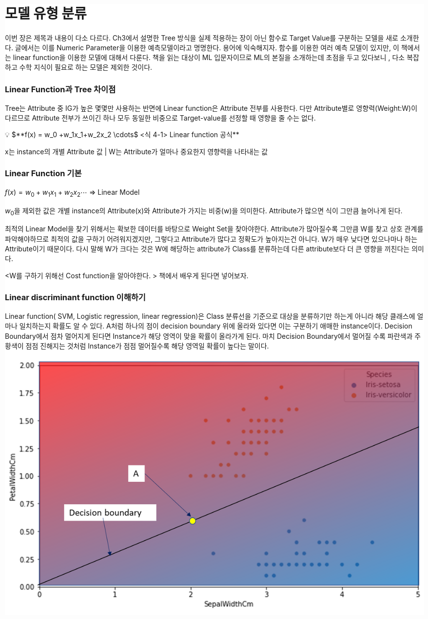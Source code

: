 # 모델 유형 분류

이번 장은 제목과 내용이 다소 다르다. Ch3에서 설명한 Tree 방식을 실제 적용하는 장이 아닌 함수로 Target Value를 구분하는 모델을 새로 소개한다. 글에서는 이를 Numeric Parameter을 이용한 예측모델이라고 명명한다. 용어에 익숙해지자. 함수를 이용한 여러 예측 모델이 있지만, 이 책에서는 linear function을 이용한 모델에 대해서 다룬다. 책을 읽는 대상이 ML 입문자이므로 ML의 본질을 소개하는데 초점을 두고 있다보니 , 다소 복잡하고 수학 지식이 필요로 하는 모델은 제외한 것이다.

### Linear Function과 Tree 차이점

Tree는 Attribute 중 IG가 높은 몇몇만 사용하는 반면에 Linear function은 Attribute 전부를 사용한다. 다만 Attribute별로 영향력(Weight:W)이 다르므로 Attribute 전부가 쓰이긴 하나 모두 동일한 비중으로 Target-value를 선정할 때 영향을 줄 수는 없다.

<aside>
💡 $**f(x) = w_0 +w_1x_1+w_2x_2 \cdots$     <식 4-1> Linear function 공식**

x는 instance의 개별 Attribute 값 | W는 Attribute가 얼마나 중요한지 영향력을 나타내는 값

</aside>

### Linear Function 기본

$f(x) = w_0 +w_1x_1+w_2x_2 \cdots$ ⇒ Linear Model

$w_0$을 제외한 값은 개별 instance의 Attribute(x)와 Attribute가 가지는 비중(w)을 의미한다. Attribute가 많으면 식이 그만큼 늘어나게 된다.

최적의 Linear Model을 찾기 위해서는 확보한 데이터를 바탕으로 Weight Set을 찾아야한다. Attribute가 많아질수록 그만큼 W를 찾고 상호 관계를 파악해야하므로 최적의 값을 구하기 어려워지겠지만, 그렇다고 Attribute가 많다고 정확도가 높아지는건 아니다. W가 매우 낮다면 있으나마나 하는 Attribute이기 때문이다. 다시 말해 W가 크다는 것은 W에 해당하는 attribute가 Class를 분류하는데 다른 attribute보다 더 큰 영향을 끼친다는 의미다.

<W를 구하기 위해선 Cost function을 알아야한다. > 책에서 배우게 된다면 넣어보자.

### Linear discriminant function 이해하기

Linear function( SVM, Logistic regression, linear regression)은 Class 분류선을 기준으로 대상을 분류하기만 하는게 아니라 해당 클래스에 얼마나 일치하는지 확률도 알 수 있다. A처럼 하나의 점이 decision boundary 위에 올라와 있다면 이는 구분하기 애매한 instance이다. Decision Boundary에서 점차 멀어지게 된다면 Instance가 해당 영역이 맞을 확률이 올라가게 된다. 마치 Decision Boundary에서 멀어질 수록 파란색과 주황색이 점점 진해지는 것처럼 Instance가 점점 멀어질수록 해당 영역일 확률이 높다는 말이다.

![Untitled](images/MLmodel/Untitled.png)
